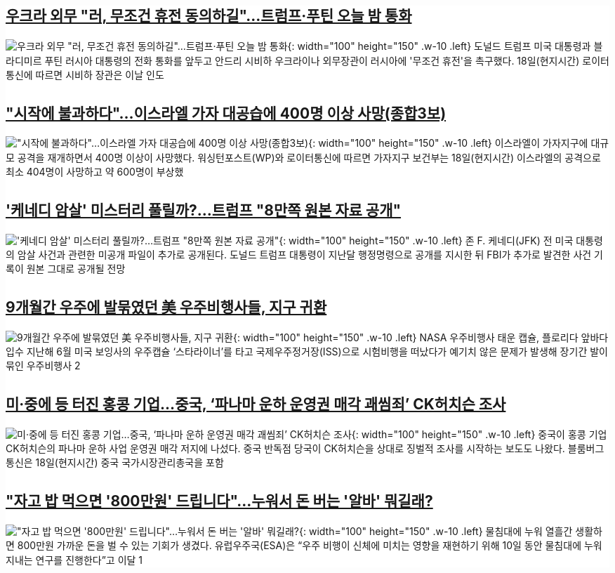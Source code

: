 ## [우크라 외무 "러, 무조건 휴전 동의하길"…트럼프·푸틴 오늘 밤 통화](https://n.news.naver.com/mnews/article/008/0005167509)

![우크라 외무 "러, 무조건 휴전 동의하길"…트럼프·푸틴 오늘 밤 통화](https://mimgnews.pstatic.net/image/origin/008/2025/03/18/5167509.jpg?type=nf220_150){: width="100" height="150" .w-10 .left}
도널드 트럼프 미국 대통령과 블라디미르 푸틴 러시아 대통령의 전화 통화를 앞두고 안드리 시비하 우크라이나 외무장관이 러시아에 '무조건 휴전'을 촉구했다. 18일(현지시간) 로이터통신에 따르면 시비하 장관은 이날 인도

## ["시작에 불과하다"…이스라엘 가자 대공습에 400명 이상 사망(종합3보)](https://n.news.naver.com/mnews/article/421/0008137774)

!["시작에 불과하다"…이스라엘 가자 대공습에 400명 이상 사망(종합3보)](https://mimgnews.pstatic.net/image/origin/421/2025/03/19/8137774.jpg?type=nf220_150){: width="100" height="150" .w-10 .left}
이스라엘이 가자지구에 대규모 공격을 재개하면서 400명 이상이 사망했다. 워싱턴포스트(WP)와 로이터통신에 따르면 가자지구 보건부는 18일(현지시간) 이스라엘의 공격으로 최소 404명이 사망하고 약 600명이 부상했

## ['케네디 암살' 미스터리 풀릴까?…트럼프 "8만쪽 원본 자료 공개"](https://n.news.naver.com/mnews/article/008/0005167268)

!['케네디 암살' 미스터리 풀릴까?…트럼프 "8만쪽 원본 자료 공개"](https://mimgnews.pstatic.net/image/origin/008/2025/03/18/5167268.jpg?type=nf220_150){: width="100" height="150" .w-10 .left}
존 F. 케네디(JFK) 전 미국 대통령의 암살 사건과 관련한 미공개 파일이 추가로 공개된다. 도널드 트럼프 대통령이 지난달 행정명령으로 공개를 지시한 뒤 FBI가 추가로 발견한 사건 기록이 원본 그대로 공개될 전망

## [9개월간 우주에 발묶였던 美 우주비행사들, 지구 귀환](https://n.news.naver.com/mnews/article/366/0001062007)

![9개월간 우주에 발묶였던 美 우주비행사들, 지구 귀환](https://mimgnews.pstatic.net/image/origin/366/2025/03/19/1062007.jpg?type=nf220_150){: width="100" height="150" .w-10 .left}
NASA 우주비행사 태운 캡슐, 플로리다 앞바다 입수 지난해 6월 미국 보잉사의 우주캡슐 ‘스타라이너’를 타고 국제우주정거장(ISS)으로 시험비행을 떠났다가 예기치 않은 문제가 발생해 장기간 발이 묶인 우주비행사 2

## [미·중에 등 터진 홍콩 기업…중국, ‘파나마 운하 운영권 매각 괘씸죄’ CK허치슨 조사](https://n.news.naver.com/mnews/article/032/0003357399)

![미·중에 등 터진 홍콩 기업…중국, ‘파나마 운하 운영권 매각 괘씸죄’ CK허치슨 조사](https://mimgnews.pstatic.net/image/origin/032/2025/03/18/3357399.jpg?type=nf220_150){: width="100" height="150" .w-10 .left}
중국이 홍콩 기업 CK허치슨의 파나마 운하 사업 운영권 매각 저지에 나섰다. 중국 반독점 당국이 CK허치슨을 상대로 징벌적 조사를 시작하는 보도도 나왔다. 블룸버그통신은 18일(현지시간) 중국 국가시장관리총국을 포함

## ["자고 밥 먹으면 '800만원' 드립니다"…누워서 돈 버는 '알바' 뭐길래?](https://n.news.naver.com/mnews/article/011/0004462968)

!["자고 밥 먹으면 '800만원' 드립니다"…누워서 돈 버는 '알바' 뭐길래?](https://mimgnews.pstatic.net/image/origin/011/2025/03/19/4462968.jpg?type=nf220_150){: width="100" height="150" .w-10 .left}
물침대에 누워 열흘간 생활하면 800만원 가까운 돈을 벌 수 있는 기회가 생겼다. 유럽우주국(ESA)은 “우주 비행이 신체에 미치는 영향을 재현하기 위해 10일 동안 물침대에 누워 지내는 연구를 진행한다”고 이달 1

